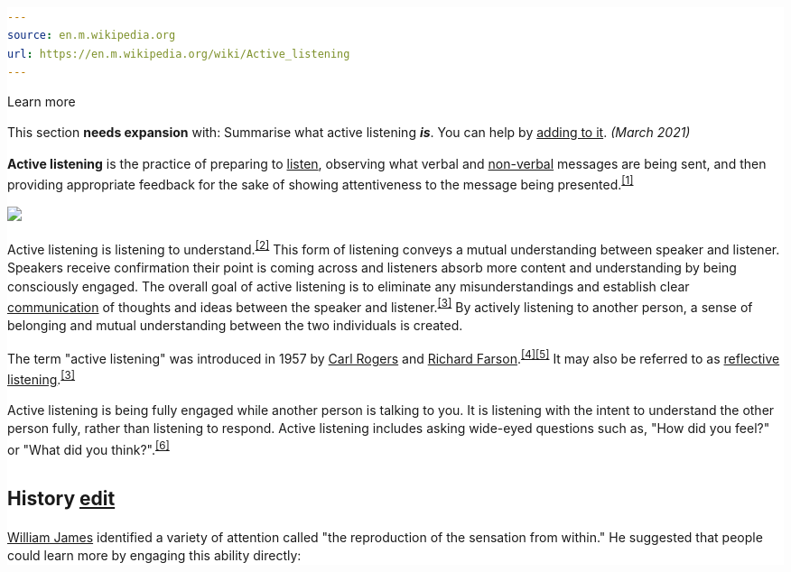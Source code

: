 ```yaml
---
source: en.m.wikipedia.org
url: https://en.m.wikipedia.org/wiki/Active_listening
---
```


Learn more

This section **needs expansion** with: Summarise what active listening _**is**_. You can help by [adding to it](https://en.wikipedia.org/w/index.php?title=Active_listening&action=edit&section=). _(March 2021)_

**Active listening** is the practice of preparing to [listen](https://en.m.wikipedia.org/wiki/Listening "Listening"), observing what verbal and [non-verbal](https://en.m.wikipedia.org/wiki/Nonverbal_communication "Nonverbal communication") messages are being sent, and then providing appropriate feedback for the sake of showing attentiveness to the message being presented.<sup id="cite_ref-UMN_1-0"><a href="https://en.m.wikipedia.org/wiki/Active_listening#cite_note-UMN-1">[1]</a></sup>

[![](https://upload.wikimedia.org/wikipedia/commons/thumb/1/11/Daniel_Conversation_dans_l%27atelier.jpg/220px-Daniel_Conversation_dans_l%27atelier.jpg)](https://en.m.wikipedia.org/wiki/File:Daniel_Conversation_dans_l%27atelier.jpg)

Active listening is listening to understand.<sup id="cite_ref-2"><a href="https://en.m.wikipedia.org/wiki/Active_listening#cite_note-2">[2]</a></sup> This form of listening conveys a mutual understanding between speaker and listener. Speakers receive confirmation their point is coming across and listeners absorb more content and understanding by being consciously engaged. The overall goal of active listening is to eliminate any misunderstandings and establish clear [communication](https://en.m.wikipedia.org/wiki/Communication "Communication") of thoughts and ideas between the speaker and listener.<sup id="cite_ref-:1_3-0"><a href="https://en.m.wikipedia.org/wiki/Active_listening#cite_note-:1-3">[3]</a></sup> By actively listening to another person, a sense of belonging and mutual understanding between the two individuals is created.

The term "active listening" was introduced in 1957 by [Carl Rogers](https://en.m.wikipedia.org/wiki/Carl_Rogers "Carl Rogers") and [Richard Farson](https://en.m.wikipedia.org/wiki/Richard_Farson "Richard Farson").<sup id="cite_ref-Levitt_2001_4-0"><a href="https://en.m.wikipedia.org/wiki/Active_listening#cite_note-Levitt_2001-4">[4]</a></sup><sup id="cite_ref-5"><a href="https://en.m.wikipedia.org/wiki/Active_listening#cite_note-5">[5]</a></sup> It may also be referred to as [reflective listening](https://en.m.wikipedia.org/wiki/Reflective_listening "Reflective listening").<sup id="cite_ref-:1_3-1"><a href="https://en.m.wikipedia.org/wiki/Active_listening#cite_note-:1-3">[3]</a></sup>

Active listening is being fully engaged while another person is talking to you. It is listening with the intent to understand the other person fully, rather than listening to respond. Active listening includes asking wide-eyed questions such as, "How did you feel?" or "What did you think?".<sup id="cite_ref-6"><a href="https://en.m.wikipedia.org/wiki/Active_listening#cite_note-6">[6]</a></sup>

## History [edit](https://en.m.wikipedia.org/w/index.php?title=Active_listening&action=edit&section=1 "Edit section: History")

[William James](https://en.m.wikipedia.org/wiki/William_James "William James") identified a variety of attention called "the reproduction of the sensation from within." He suggested that people could learn more by engaging this ability directly:
